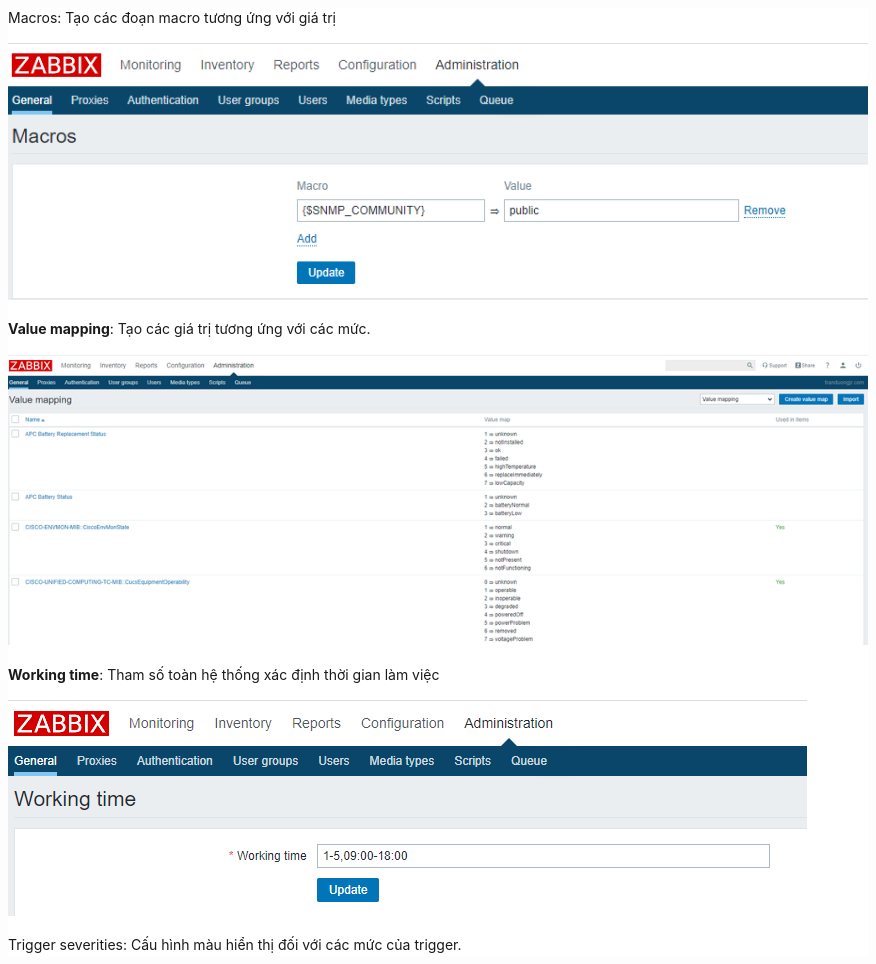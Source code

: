 Macros: Tạo các đoạn macro tương ứng với giá trị

<img src="img/42.png">

**Value mapping**: Tạo các giá trị tương ứng với các mức.

<img src="img/43.png">

**Working time**: Tham số toàn hệ thống xác định thời gian làm việc

<img src="img/44.png">

Trigger severities: Cấu hình màu hiển thị đối với các mức của trigger.
